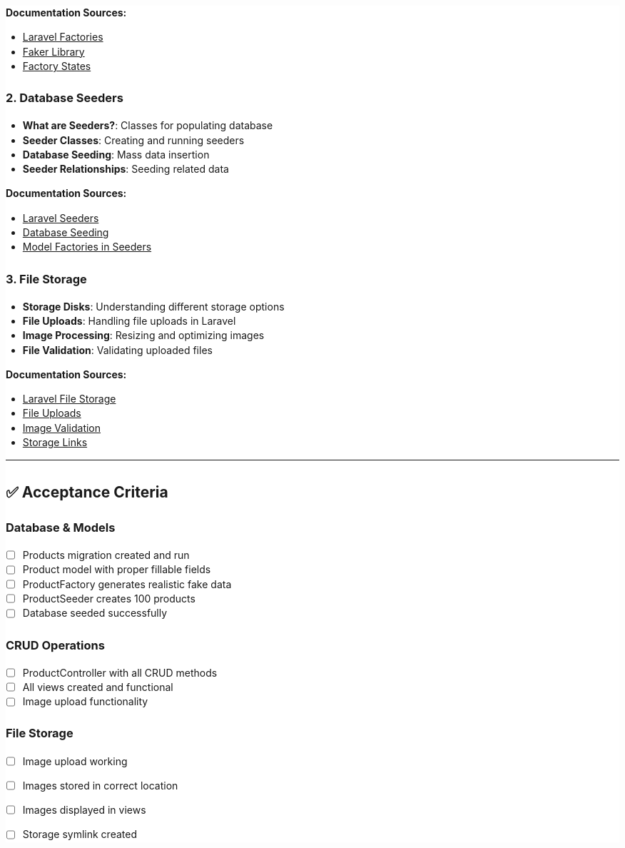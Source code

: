**Documentation Sources:**
- [Laravel Factories](https://laravel.com/docs/10.x/eloquent-factories)
- [Faker Library](https://fakerphp.github.io/)
- [Factory States](https://laravel.com/docs/10.x/eloquent-factories#factory-states)

### **2. Database Seeders**
- **What are Seeders?**: Classes for populating database
- **Seeder Classes**: Creating and running seeders
- **Database Seeding**: Mass data insertion
- **Seeder Relationships**: Seeding related data

**Documentation Sources:**
- [Laravel Seeders](https://laravel.com/docs/10.x/seeding)
- [Database Seeding](https://laravel.com/docs/10.x/seeding#running-seeders)
- [Model Factories in Seeders](https://laravel.com/docs/10.x/seeding#using-model-factories)

### **3. File Storage**
- **Storage Disks**: Understanding different storage options
- **File Uploads**: Handling file uploads in Laravel
- **Image Processing**: Resizing and optimizing images
- **File Validation**: Validating uploaded files

**Documentation Sources:**
- [Laravel File Storage](https://laravel.com/docs/10.x/filesystem)
- [File Uploads](https://laravel.com/docs/10.x/requests#files)
- [Image Validation](https://laravel.com/docs/10.x/validation#rule-image)
- [Storage Links](https://laravel.com/docs/10.x/filesystem#the-public-disk)

---

## ✅ **Acceptance Criteria**

### **Database & Models**
- [ ] Products migration created and run
- [ ] Product model with proper fillable fields
- [ ] ProductFactory generates realistic fake data
- [ ] ProductSeeder creates 100 products
- [ ] Database seeded successfully

### **CRUD Operations**
- [ ] ProductController with all CRUD methods
- [ ] All views created and functional
- [ ] Image upload functionality

### **File Storage**
- [ ] Image upload working
- [ ] Images stored in correct location
- [ ] Images displayed in views
- [ ] Storage symlink created

